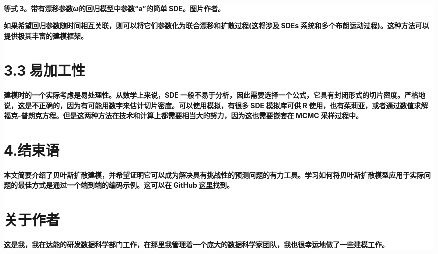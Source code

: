 ****等式 3。带有漂移参数ω的回归模型中参数“a”的简单 SDE。图片作者。****

****如果希望回归参数随时间相互关联，则可以将它们参数化为联合漂移和扩散过程(这将涉及 SDEs 系统和多个布朗运动过程)。这种方法可以提供极其丰富的建模框架。****

# ****3.3 易加工性****

****建模时的一个实际考虑是易处理性。从数学上来说，SDE 一般不易于分析，因此需要选择一个公式，它具有封闭形式的切片密度。严格地说，这是不正确的，因为有可能用数字来估计切片密度。可以使用模拟，有很多 [SDE 模拟库](https://cran.r-project.org/web/packages/Sim.DiffProc/vignettes/snssde.html)可供 R 使用，也有[茱莉亚](https://diffeq.sciml.ai/stable/tutorials/sde_example/)，或者通过数值求解[福克-普朗克](https://en.wikipedia.org/wiki/Fokker%E2%80%93Planck_equation)方程。但是这两种方法在技术和计算上都需要相当大的努力，因为这也需要嵌套在 MCMC 采样过程中。****

# ****4.结束语****

****本文简要介绍了贝叶斯扩散建模，并希望证明它可以成为解决具有挑战性的预测问题的有力工具。学习如何将贝叶斯扩散模型应用于实际问题的最佳方式是通过一个端到端的编码示例。这可以在 GitHub [这里](https://github.com/fraseriainlewis/towardsdatascience)找到。****

# ****关于作者****

****这是[我](https://www.linkedin.com/in/fraser-lewis-819a5080/)，我在[达能](https://www.danone.com/)的研发数据科学部门工作，在那里我管理着一个庞大的数据科学家团队，我也很幸运地做了一些建模工作。****